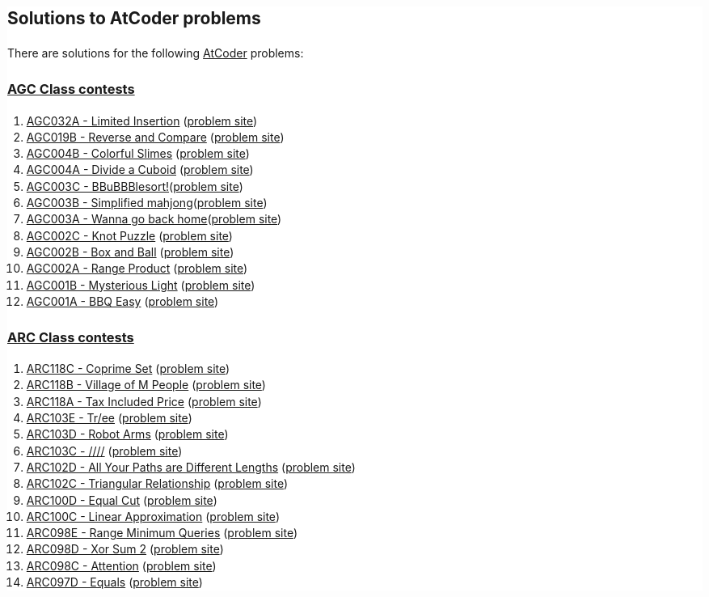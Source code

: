 ## Solutions to AtCoder problems

There are solutions for the following [AtCoder](https://atcoder.jp/) problems:

### [AGC Class contests](https://atcoder.jp/contests/archive?ratedType=3&category=0&keyword=)

1. [AGC032A - Limited Insertion](agc032/a.cc) ([problem site](https://atcoder.jp/contests/agc032/tasks/agc032_a))
1. [AGC019B - Reverse and Compare](agc019/b.py) ([problem site](https://atcoder.jp/contests/agc019/tasks/agc019_b))
1. [AGC004B - Colorful Slimes](agc004/b.py) ([problem site](https://atcoder.jp/contests/agc004/tasks/agc004_b))
1. [AGC004A - Divide a Cuboid](agc004/a.nim) ([problem site](https://atcoder.jp/contests/agc004/tasks/agc004_a))
1. [AGC003C - BBuBBBlesort!](agc003/c.nim)([problem site](https://atcoder.jp/contests/agc003/tasks/agc003_c))
1. [AGC003B - Simplified mahjong](agc003/b.nim)([problem site](https://atcoder.jp/contests/agc003/tasks/agc003_b))
1. [AGC003A - Wanna go back home](agc003/a.nim)([problem site](https://atcoder.jp/contests/agc003/tasks/agc003_a))
1. [AGC002C - Knot Puzzle](agc002/c.nim) ([problem site](https://atcoder.jp/contests/agc002/tasks/agc002_c))
1. [AGC002B - Box and Ball](agc002/b.nim) ([problem site](https://atcoder.jp/contests/agc002/tasks/agc002_b))
1. [AGC002A - Range Product](agc002/a.lisp) ([problem site](https://atcoder.jp/contests/agc002/tasks/agc002_a))
1. [AGC001B - Mysterious Light](agc001/b.nim) ([problem site](https://atcoder.jp/contests/agc001/tasks/agc001_b))
1. [AGC001A - BBQ Easy](agc001/a.py) ([problem site](https://atcoder.jp/contests/agc001/tasks/agc001_a))

### [ARC Class contests](https://atcoder.jp/contests/archive?ratedType=2&category=0&keyword=)

1. [ARC118C - Coprime Set](arc118/c.cc) ([problem site](https://atcoder.jp/contests/arc118/tasks/arc118_c))
1. [ARC118B - Village of M People](arc118/b.cc) ([problem site](https://atcoder.jp/contests/arc118/tasks/arc118_b))
1. [ARC118A - Tax Included Price](arc118/a.cc) ([problem site](https://atcoder.jp/contests/arc118/tasks/arc118_a))
1. [ARC103E - Tr/ee](arc103/e.py) ([problem site](https://atcoder.jp/contests/arc103/tasks/arc103_c))
1. [ARC103D - Robot Arms](arc103/d.cc) ([problem site](https://atcoder.jp/contests/arc103/tasks/arc103_b))
1. [ARC103C - /\/\/\/](arc103/c.cc) ([problem site](https://atcoder.jp/contests/arc103/tasks/arc103_a))
1. [ARC102D - All Your Paths are Different Lengths](arc102/d.cc) ([problem site](https://atcoder.jp/contests/arc102/tasks/arc102_b))
1. [ARC102C - Triangular Relationship](arc102/c.py) ([problem site](https://atcoder.jp/contests/arc102/tasks/arc102_a))
1. [ARC100D - Equal Cut](arc100/d.cc) ([problem site](https://atcoder.jp/contests/arc100/tasks/arc100_b))
1. [ARC100C - Linear Approximation](arc100/c.py) ([problem site](https://atcoder.jp/contests/arc100/tasks/arc100_a))
1. [ARC098E - Range Minimum Queries](arc098/e.py) ([problem site](https://atcoder.jp/contests/arc098/tasks/arc098_c))
1. [ARC098D - Xor Sum 2](arc098/d.cc) ([problem site](https://atcoder.jp/contests/arc098/tasks/arc098_b))
1. [ARC098C - Attention](arc098/c.py) ([problem site](https://atcoder.jp/contests/arc098/tasks/arc098_a))
1. [ARC097D - Equals](arc097/d.py) ([problem site](https://atcoder.jp/contests/arc097/tasks/arc097_b))
